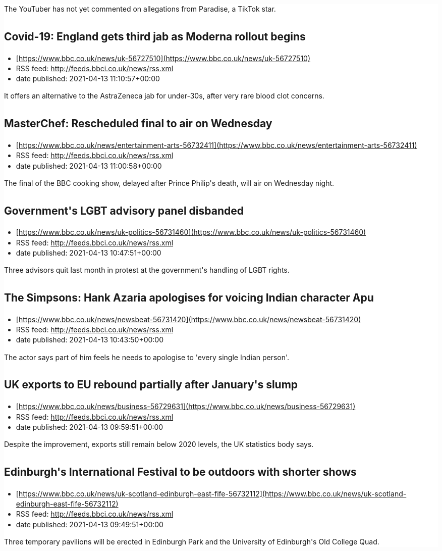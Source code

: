 The YouTuber has not yet commented on allegations from Paradise, a TikTok star.

## Covid-19: England gets third jab as Moderna rollout begins
 - [https://www.bbc.co.uk/news/uk-56727510](https://www.bbc.co.uk/news/uk-56727510)
 - RSS feed: http://feeds.bbci.co.uk/news/rss.xml
 - date published: 2021-04-13 11:10:57+00:00

It offers an alternative to the AstraZeneca jab for under-30s, after very rare blood clot concerns.

## MasterChef: Rescheduled final to air on Wednesday
 - [https://www.bbc.co.uk/news/entertainment-arts-56732411](https://www.bbc.co.uk/news/entertainment-arts-56732411)
 - RSS feed: http://feeds.bbci.co.uk/news/rss.xml
 - date published: 2021-04-13 11:00:58+00:00

The final of the BBC cooking show, delayed after Prince Philip's death, will air on Wednesday night.

## Government's LGBT advisory panel disbanded
 - [https://www.bbc.co.uk/news/uk-politics-56731460](https://www.bbc.co.uk/news/uk-politics-56731460)
 - RSS feed: http://feeds.bbci.co.uk/news/rss.xml
 - date published: 2021-04-13 10:47:51+00:00

Three advisors quit last month in protest at the government's handling of LGBT rights.

## The Simpsons: Hank Azaria apologises for voicing Indian character Apu
 - [https://www.bbc.co.uk/news/newsbeat-56731420](https://www.bbc.co.uk/news/newsbeat-56731420)
 - RSS feed: http://feeds.bbci.co.uk/news/rss.xml
 - date published: 2021-04-13 10:43:50+00:00

The actor says part of him feels he needs to apologise to 'every single Indian person'.

## UK exports to EU rebound partially after January's slump
 - [https://www.bbc.co.uk/news/business-56729631](https://www.bbc.co.uk/news/business-56729631)
 - RSS feed: http://feeds.bbci.co.uk/news/rss.xml
 - date published: 2021-04-13 09:59:51+00:00

Despite the improvement, exports still remain below 2020 levels, the UK statistics body says.

## Edinburgh's International Festival to be outdoors with shorter shows
 - [https://www.bbc.co.uk/news/uk-scotland-edinburgh-east-fife-56732112](https://www.bbc.co.uk/news/uk-scotland-edinburgh-east-fife-56732112)
 - RSS feed: http://feeds.bbci.co.uk/news/rss.xml
 - date published: 2021-04-13 09:49:51+00:00

Three temporary pavilions will be erected in Edinburgh Park and the University of Edinburgh's Old College Quad.
